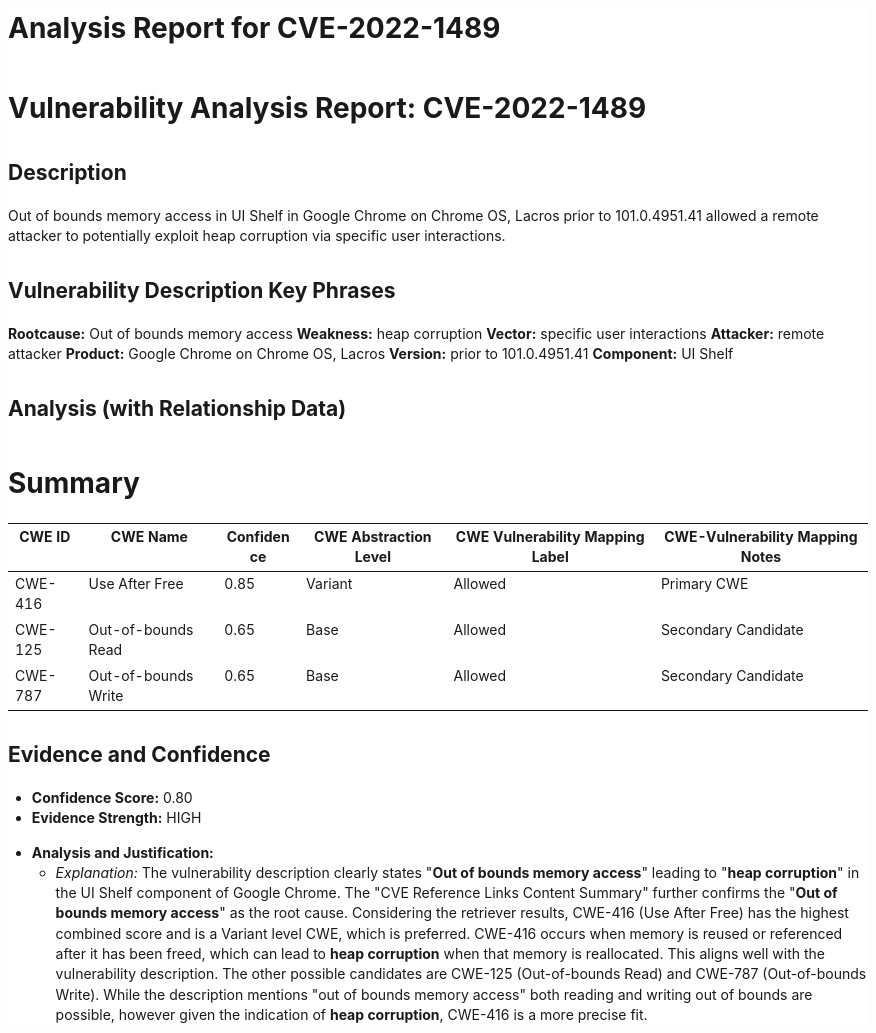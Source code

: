 # Analysis Report for CVE-2022-1489

# Vulnerability Analysis Report: CVE-2022-1489

## Description

Out of bounds memory access in UI Shelf in Google Chrome on Chrome OS, Lacros prior to 101.0.4951.41 allowed a remote attacker to potentially exploit heap corruption via specific user interactions.

## Vulnerability Description Key Phrases

**Rootcause:** Out of bounds memory access
**Weakness:** heap corruption
**Vector:** specific user interactions
**Attacker:** remote attacker
**Product:** Google Chrome on Chrome OS, Lacros
**Version:** prior to 101.0.4951.41
**Component:** UI Shelf

## Analysis (with Relationship Data)

# Summary
| CWE ID | CWE Name | Confidence | CWE Abstraction Level | CWE Vulnerability Mapping Label | CWE-Vulnerability Mapping Notes |
|---|---|---|---|---|---|
| CWE-416 | Use After Free | 0.85 | Variant | Allowed | Primary CWE |
| CWE-125 | Out-of-bounds Read | 0.65 | Base | Allowed | Secondary Candidate |
| CWE-787 | Out-of-bounds Write | 0.65 | Base | Allowed | Secondary Candidate |

## Evidence and Confidence

*   **Confidence Score:** 0.80
*   **Evidence Strength:** HIGH

- **Analysis and Justification:**
  - *Explanation:* The vulnerability description clearly states "**Out of bounds memory access**" leading to "**heap corruption**" in the UI Shelf component of Google Chrome. The "CVE Reference Links Content Summary" further confirms the "**Out of bounds memory access**" as the root cause. Considering the retriever results, CWE-416 (Use After Free) has the highest combined score and is a Variant level CWE, which is preferred. CWE-416 occurs when memory is reused or referenced after it has been freed, which can lead to **heap corruption** when that memory is reallocated. This aligns well with the vulnerability description. The other possible candidates are CWE-125 (Out-of-bounds Read) and CWE-787 (Out-of-bounds Write). While the description mentions "out of bounds memory access" both reading and writing out of bounds are possible, however given the indication of **heap corruption**, CWE-416 is a more precise fit.
  